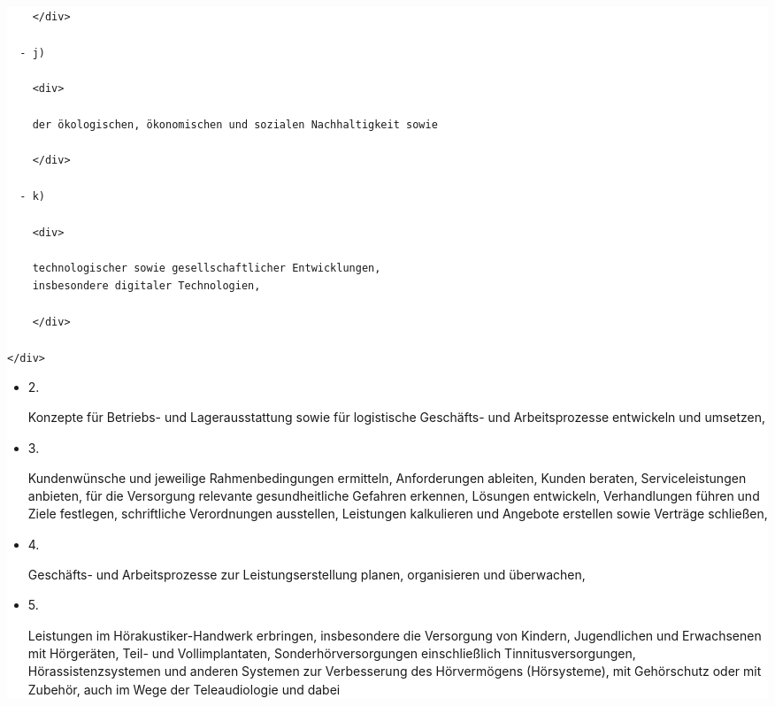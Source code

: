         </div>
    
      - j)
        
        <div>
        
        der ökologischen, ökonomischen und sozialen Nachhaltigkeit sowie
        
        </div>
    
      - k)
        
        <div>
        
        technologischer sowie gesellschaftlicher Entwicklungen,
        insbesondere digitaler Technologien,
        
        </div>
    
    </div>

  - 2\.
    
    <div>
    
    Konzepte für Betriebs- und Lagerausstattung sowie für logistische
    Geschäfts- und Arbeitsprozesse entwickeln und umsetzen,
    
    </div>

  - 3\.
    
    <div>
    
    Kundenwünsche und jeweilige Rahmenbedingungen ermitteln,
    Anforderungen ableiten, Kunden beraten, Serviceleistungen anbieten,
    für die Versorgung relevante gesundheitliche Gefahren erkennen,
    Lösungen entwickeln, Verhandlungen führen und Ziele festlegen,
    schriftliche Verordnungen ausstellen, Leistungen kalkulieren und
    Angebote erstellen sowie Verträge schließen,
    
    </div>

  - 4\.
    
    <div>
    
    Geschäfts- und Arbeitsprozesse zur Leistungserstellung planen,
    organisieren und überwachen,
    
    </div>

  - 5\.
    
    <div>
    
    Leistungen im Hörakustiker-Handwerk erbringen, insbesondere die
    Versorgung von Kindern, Jugendlichen und Erwachsenen mit Hörgeräten,
    Teil- und Vollimplantaten, Sonderhörversorgungen einschließlich
    Tinnitusversorgungen, Hörassistenzsystemen und anderen Systemen zur
    Verbesserung des Hörvermögens (Hörsysteme), mit Gehörschutz oder mit
    Zubehör, auch im Wege der Teleaudiologie und dabei
    